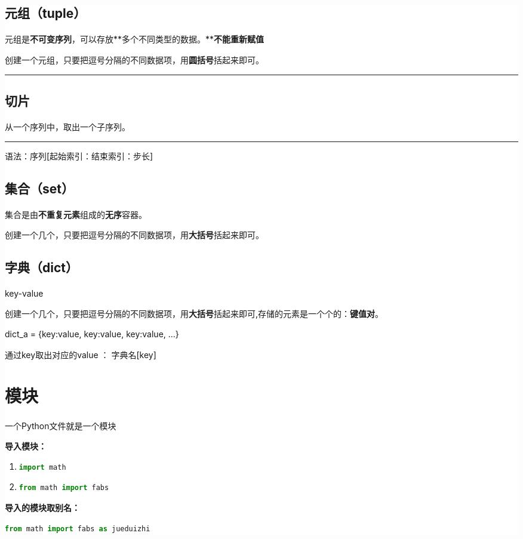 

## 元组（tuple）

元组是**不可变序列**，可以存放**多个不同类型的数据。****不能重新赋值**

创建一个元组，只要把逗号分隔的不同数据项，用**圆括号**括起来即可。

---





## 切片

从一个序列中，取出一个子序列。

---

语法：序列[起始索引：结束索引：步长]

## 集合（set）

集合是由**不重复元素**组成的**无序**容器。

创建一个几个，只要把逗号分隔的不同数据项，用**大括号**括起来即可。

## 字典（dict）

key-value

创建一个几个，只要把逗号分隔的不同数据项，用**大括号**括起来即可,存储的元素是一个个的：**键值对**。

dict_a = {key:value, key:value, key:value, ...}

通过key取出对应的value ： 字典名[key]



# 模块

一个Python文件就是一个模块

 **导入模块：**

1. ```python
   import math
   ```

2. ```python
   from math import fabs
   ```

**导入的模块取别名：**

```python
from math import fabs as jueduizhi
```
